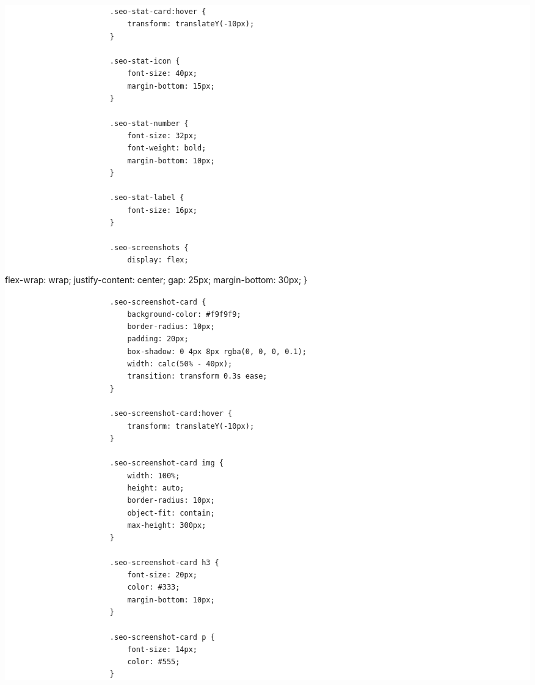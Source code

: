                             .seo-stat-card:hover {
                                transform: translateY(-10px);
                            }

                            .seo-stat-icon {
                                font-size: 40px;
                                margin-bottom: 15px;
                            }

                            .seo-stat-number {
                                font-size: 32px;
                                font-weight: bold;
                                margin-bottom: 10px;
                            }

                            .seo-stat-label {
                                font-size: 16px;
                            }

                            .seo-screenshots {
                                display: flex;
  flex-wrap: wrap;
  justify-content: center;
  gap: 25px;
  margin-bottom: 30px;
                            }

                            .seo-screenshot-card {
                                background-color: #f9f9f9;
                                border-radius: 10px;
                                padding: 20px;
                                box-shadow: 0 4px 8px rgba(0, 0, 0, 0.1);
                                width: calc(50% - 40px);
                                transition: transform 0.3s ease;
                            }

                            .seo-screenshot-card:hover {
                                transform: translateY(-10px);
                            }

                            .seo-screenshot-card img {
                                width: 100%;
                                height: auto;
                                border-radius: 10px;
                                object-fit: contain;
                                max-height: 300px;
                            }

                            .seo-screenshot-card h3 {
                                font-size: 20px;
                                color: #333;
                                margin-bottom: 10px;
                            }

                            .seo-screenshot-card p {
                                font-size: 14px;
                                color: #555;
                            }
